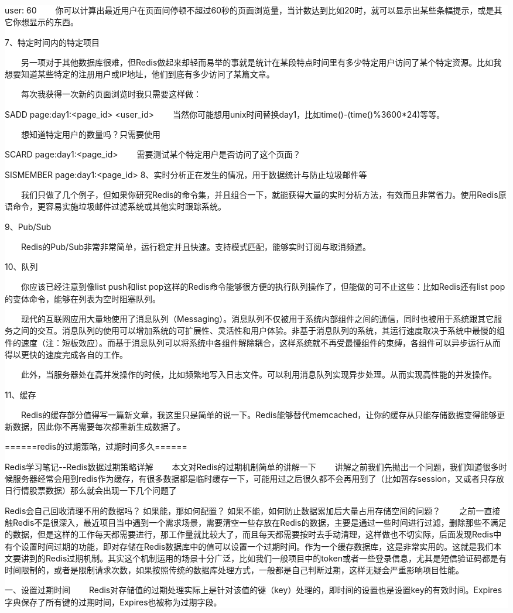 user:<id> 60 
　　你可以计算出最近用户在页面间停顿不超过60秒的页面浏览量，当计数达到比如20时，就可以显示出某些条幅提示，或是其它你想显示的东西。

7、特定时间内的特定项目

　　另一项对于其他数据库很难，但Redis做起来却轻而易举的事就是统计在某段特点时间里有多少特定用户访问了某个特定资源。比如我想要知道某些特定的注册用户或IP地址，他们到底有多少访问了某篇文章。

　　每次我获得一次新的页面浏览时我只需要这样做：

SADD page:day1:<page_id> <user_id>
　　当然你可能想用unix时间替换day1，比如time()-(time()%3600*24)等等。

　　想知道特定用户的数量吗？只需要使用

SCARD page:day1:<page_id>
　　需要测试某个特定用户是否访问了这个页面？

SISMEMBER page:day1:<page_id>
8、实时分析正在发生的情况，用于数据统计与防止垃圾邮件等

　　我们只做了几个例子，但如果你研究Redis的命令集，并且组合一下，就能获得大量的实时分析方法，有效而且非常省力。使用Redis原语命令，更容易实施垃圾邮件过滤系统或其他实时跟踪系统。

9、Pub/Sub

　　Redis的Pub/Sub非常非常简单，运行稳定并且快速。支持模式匹配，能够实时订阅与取消频道。

10、队列

　　你应该已经注意到像list push和list pop这样的Redis命令能够很方便的执行队列操作了，但能做的可不止这些：比如Redis还有list pop的变体命令，能够在列表为空时阻塞队列。

　　现代的互联网应用大量地使用了消息队列（Messaging）。消息队列不仅被用于系统内部组件之间的通信，同时也被用于系统跟其它服务之间的交互。消息队列的使用可以增加系统的可扩展性、灵活性和用户体验。非基于消息队列的系统，其运行速度取决于系统中最慢的组件的速度（注：短板效应）。而基于消息队列可以将系统中各组件解除耦合，这样系统就不再受最慢组件的束缚，各组件可以异步运行从而得以更快的速度完成各自的工作。

　　此外，当服务器处在高并发操作的时候，比如频繁地写入日志文件。可以利用消息队列实现异步处理。从而实现高性能的并发操作。

11、缓存

　　Redis的缓存部分值得写一篇新文章，我这里只是简单的说一下。Redis能够替代memcached，让你的缓存从只能存储数据变得能够更新数据，因此你不再需要每次都重新生成数据了。

 





======redis的过期策略，过期时间多久======


Redis学习笔记--Redis数据过期策略详解
　　本文对Redis的过期机制简单的讲解一下
　　讲解之前我们先抛出一个问题，我们知道很多时候服务器经常会用到redis作为缓存，有很多数据都是临时缓存一下，可能用过之后很久都不会再用到了（比如暂存session，又或者只存放日行情股票数据）那么就会出现一下几个问题了

Redis会自己回收清理不用的数据吗？
如果能，那如何配置？
如果不能，如何防止数据累加后大量占用存储空间的问题？
　　之前一直接触Redis不是很深入，最近项目当中遇到一个需求场景，需要清空一些存放在Redis的数据，主要是通过一些时间进行过滤，删除那些不满足的数据，但是这样的工作每天都需要进行，那工作量就比较大了，而且每天都需要按时去手动清理，这样做也不切实际，后面发现Redis中有个设置时间过期的功能，即对存储在Redis数据库中的值可以设置一个过期时间。作为一个缓存数据库，这是非常实用的。这就是我们本文要讲到的Redis过期机制。其实这个机制运用的场景十分广泛，比如我们一般项目中的token或者一些登录信息，尤其是短信验证码都是有时间限制的，或者是限制请求次数，如果按照传统的数据库处理方式，一般都是自己判断过期，这样无疑会严重影响项目性能。

一、设置过期时间
　　Redis对存储值的过期处理实际上是针对该值的键（key）处理的，即时间的设置也是设置key的有效时间。Expires字典保存了所有键的过期时间，Expires也被称为过期字段。

